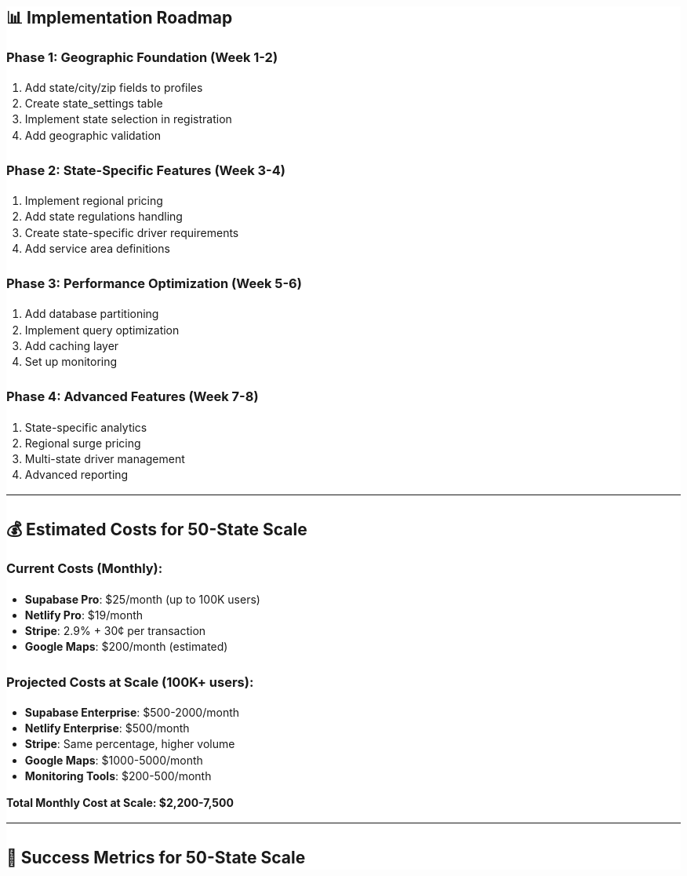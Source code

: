 ## 📊 **Implementation Roadmap**

### Phase 1: Geographic Foundation (Week 1-2)
1. Add state/city/zip fields to profiles
2. Create state_settings table
3. Implement state selection in registration
4. Add geographic validation

### Phase 2: State-Specific Features (Week 3-4)
1. Implement regional pricing
2. Add state regulations handling
3. Create state-specific driver requirements
4. Add service area definitions

### Phase 3: Performance Optimization (Week 5-6)
1. Add database partitioning
2. Implement query optimization
3. Add caching layer
4. Set up monitoring

### Phase 4: Advanced Features (Week 7-8)
1. State-specific analytics
2. Regional surge pricing
3. Multi-state driver management
4. Advanced reporting

---

## 💰 **Estimated Costs for 50-State Scale**

### Current Costs (Monthly):
- **Supabase Pro**: $25/month (up to 100K users)
- **Netlify Pro**: $19/month
- **Stripe**: 2.9% + 30¢ per transaction
- **Google Maps**: $200/month (estimated)

### Projected Costs at Scale (100K+ users):
- **Supabase Enterprise**: $500-2000/month
- **Netlify Enterprise**: $500/month
- **Stripe**: Same percentage, higher volume
- **Google Maps**: $1000-5000/month
- **Monitoring Tools**: $200-500/month

**Total Monthly Cost at Scale: $2,200-7,500**

---

## 🎯 **Success Metrics for 50-State Scale**
